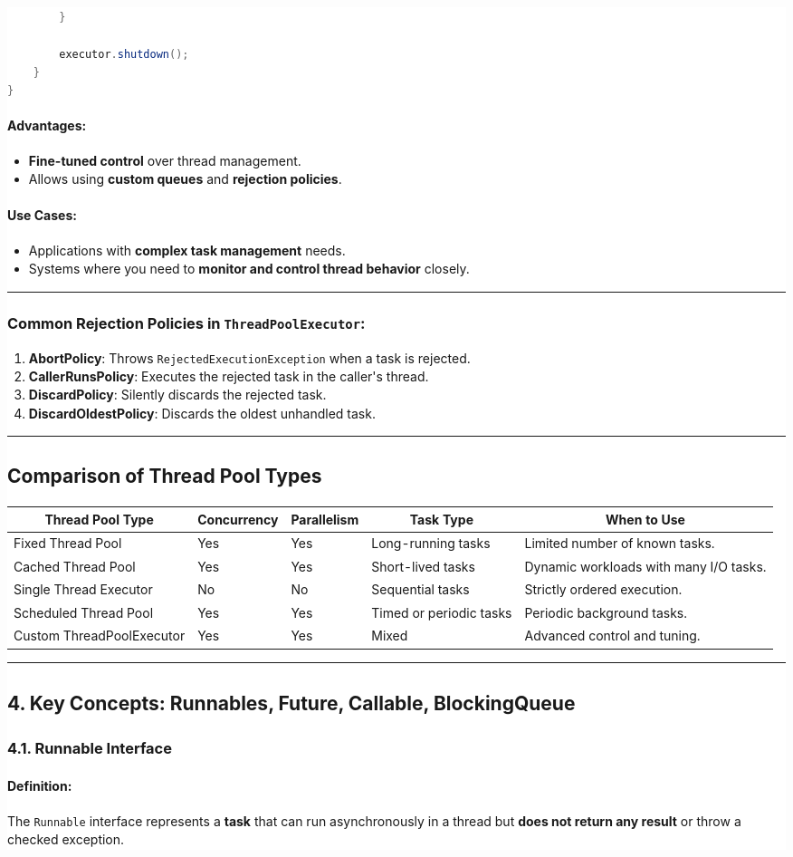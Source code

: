 ```java
        }

        executor.shutdown();
    }
}
```

#### **Advantages**:
- **Fine-tuned control** over thread management.
- Allows using **custom queues** and **rejection policies**.

#### **Use Cases**:
- Applications with **complex task management** needs.
- Systems where you need to **monitor and control thread behavior** closely.

---

### **Common Rejection Policies** in `ThreadPoolExecutor`:
1. **AbortPolicy**: Throws `RejectedExecutionException` when a task is rejected.
2. **CallerRunsPolicy**: Executes the rejected task in the caller's thread.
3. **DiscardPolicy**: Silently discards the rejected task.
4. **DiscardOldestPolicy**: Discards the oldest unhandled task.

---

## **Comparison of Thread Pool Types**

| **Thread Pool Type**        | **Concurrency** | **Parallelism** | **Task Type**             | **When to Use**                   |
|-----------------------------|----------------|----------------|--------------------------|-----------------------------------|
| Fixed Thread Pool           | Yes            | Yes            | Long-running tasks       | Limited number of known tasks.   |
| Cached Thread Pool          | Yes            | Yes            | Short-lived tasks        | Dynamic workloads with many I/O tasks. |
| Single Thread Executor      | No             | No             | Sequential tasks         | Strictly ordered execution.      |
| Scheduled Thread Pool       | Yes            | Yes            | Timed or periodic tasks  | Periodic background tasks.       |
| Custom ThreadPoolExecutor   | Yes            | Yes            | Mixed                    | Advanced control and tuning.     |

---

## **4. Key Concepts: Runnables, Future, Callable, BlockingQueue**


### **4.1. Runnable Interface**

#### **Definition**:
The `Runnable` interface represents a **task** that can run asynchronously in a thread but **does not return any result** or throw a checked exception.
